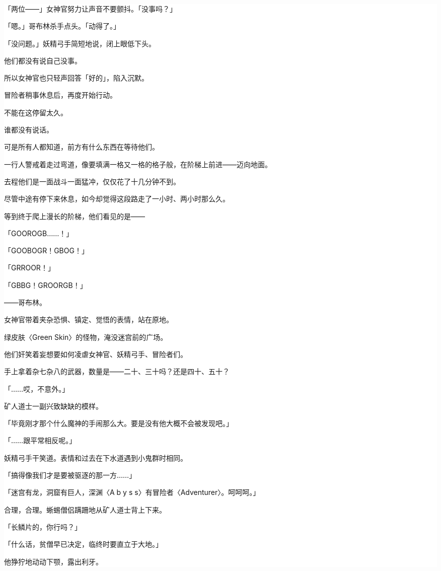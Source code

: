 「两位——」女神官努力让声音不要颤抖。「没事吗？」

「嗯。」哥布林杀手点头。「动得了。」

「没问题。」妖精弓手简短地说，闭上眼低下头。

他们都没有说自己没事。

所以女神官也只轻声回答「好的」，陷入沉默。

冒险者稍事休息后，再度开始行动。

不能在这停留太久。

谁都没有说话。

可是所有人都知道，前方有什么东西在等待他们。

一行人警戒着走过弯道，像要填满一格又一格的格子般，在阶梯上前进——迈向地面。

去程他们是一面战斗一面猛冲，仅仅花了十几分钟不到。

尽管中途有停下来休息，如今却觉得这段路走了一小时、两小时那么久。

等到终于爬上漫长的阶梯，他们看见的是——

「GOOROGB……！」

「GOOBOGR！GBOG！」

「GRROOR！」

「GBBG！GROORGB！」

——哥布林。

女神官带着夹杂恐惧、镇定、觉悟的表情，站在原地。

绿皮肤〈Green Skin〉的怪物，淹没迷宫前的广场。

他们奸笑着妄想要如何凌虐女神官、妖精弓手、冒险者们。

手上拿着杂七杂八的武器，数量是——二十、三十吗？还是四十、五十？

「……哎，不意外。」

矿人道士一副兴致缺缺的模样。

「毕竟刚才那个什么魔神的手闹那么大。要是没有他大概不会被发现吧。」

「……跟平常相反呢。」

妖精弓手干笑道。表情和过去在下水道遇到小鬼群时相同。

「搞得像我们才是要被驱逐的那一方……」

「迷宫有龙，洞窟有巨人，深渊〈A b y s s〉有冒险者〈Adventurer〉。呵呵呵。」

合理，合理。蜥蜴僧侣蹒跚地从矿人道士背上下来。

「长鳞片的，你行吗？」

「什么话，贫僧早已决定，临终时要直立于大地。」

他狰狞地动动下颚，露出利牙。
